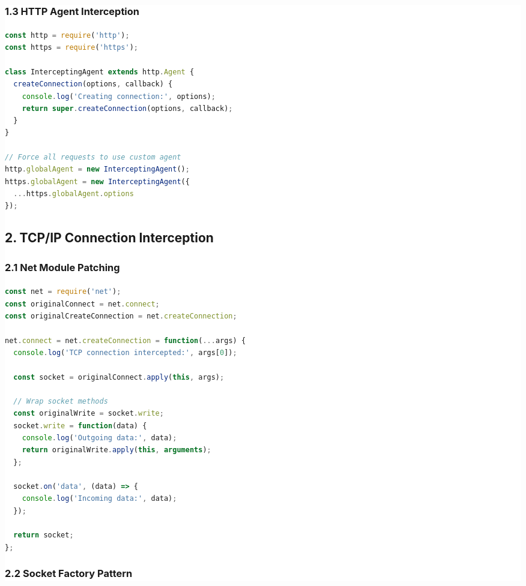 ### 1.3 HTTP Agent Interception

```javascript
const http = require('http');
const https = require('https');

class InterceptingAgent extends http.Agent {
  createConnection(options, callback) {
    console.log('Creating connection:', options);
    return super.createConnection(options, callback);
  }
}

// Force all requests to use custom agent
http.globalAgent = new InterceptingAgent();
https.globalAgent = new InterceptingAgent({ 
  ...https.globalAgent.options 
});
```

## 2. TCP/IP Connection Interception

### 2.1 Net Module Patching

```javascript
const net = require('net');
const originalConnect = net.connect;
const originalCreateConnection = net.createConnection;

net.connect = net.createConnection = function(...args) {
  console.log('TCP connection intercepted:', args[0]);
  
  const socket = originalConnect.apply(this, args);
  
  // Wrap socket methods
  const originalWrite = socket.write;
  socket.write = function(data) {
    console.log('Outgoing data:', data);
    return originalWrite.apply(this, arguments);
  };
  
  socket.on('data', (data) => {
    console.log('Incoming data:', data);
  });
  
  return socket;
};
```

### 2.2 Socket Factory Pattern

